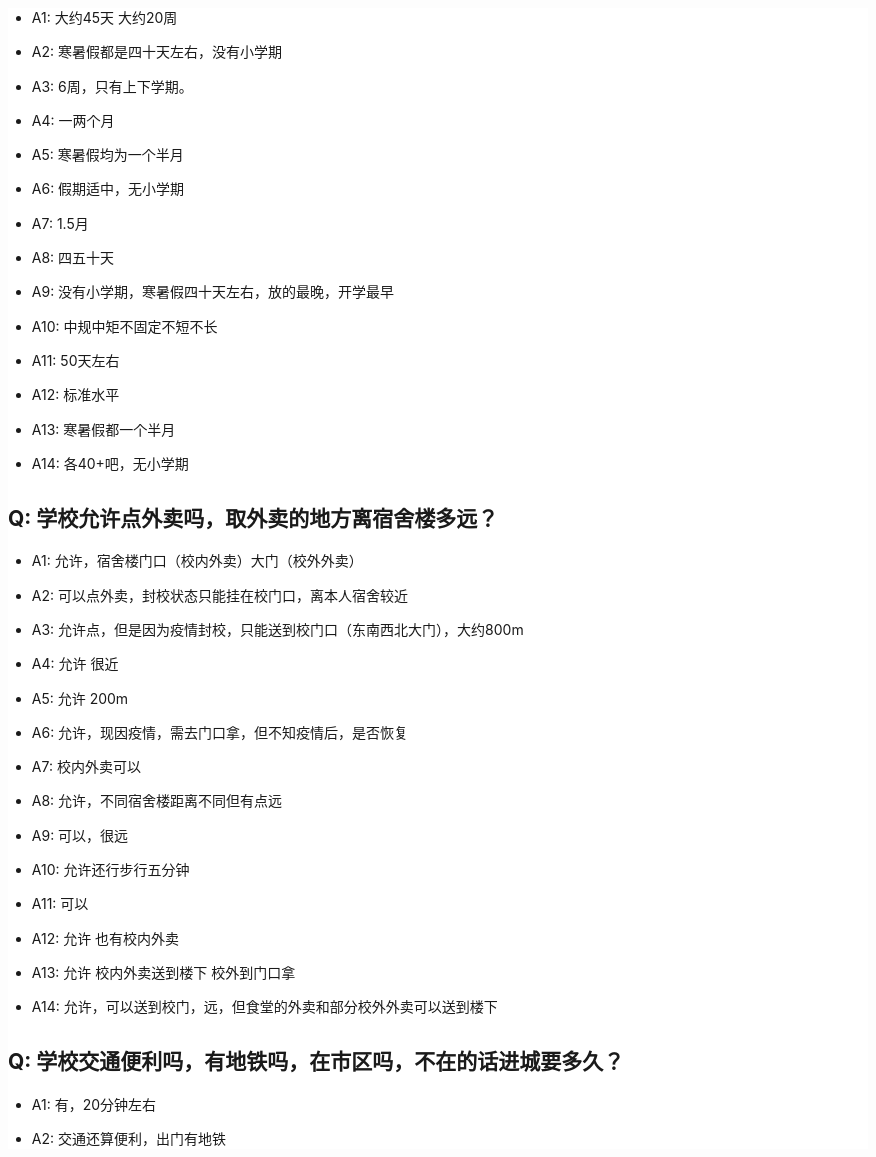 - A1: 大约45天 大约20周

- A2: 寒暑假都是四十天左右，没有小学期

- A3: 6周，只有上下学期。

- A4: 一两个月

- A5: 寒暑假均为一个半月

- A6: 假期适中，无小学期

- A7: 1.5月

- A8: 四五十天

- A9: 没有小学期，寒暑假四十天左右，放的最晚，开学最早

- A10: 中规中矩不固定不短不长

- A11: 50天左右

- A12: 标准水平

- A13: 寒暑假都一个半月

- A14: 各40+吧，无小学期

## Q: 学校允许点外卖吗，取外卖的地方离宿舍楼多远？

- A1: 允许，宿舍楼门口（校内外卖）大门（校外外卖）

- A2: 可以点外卖，封校状态只能挂在校门口，离本人宿舍较近

- A3: 允许点，但是因为疫情封校，只能送到校门口（东南西北大门），大约800m

- A4: 允许 很近

- A5: 允许 200m

- A6: 允许，现因疫情，需去门口拿，但不知疫情后，是否恢复

- A7: 校内外卖可以

- A8: 允许，不同宿舍楼距离不同但有点远

- A9: 可以，很远

- A10: 允许还行步行五分钟

- A11: 可以

- A12: 允许 也有校内外卖

- A13: 允许 校内外卖送到楼下 校外到门口拿

- A14: 允许，可以送到校门，远，但食堂的外卖和部分校外外卖可以送到楼下

## Q: 学校交通便利吗，有地铁吗，在市区吗，不在的话进城要多久？

- A1: 有，20分钟左右

- A2: 交通还算便利，出门有地铁
